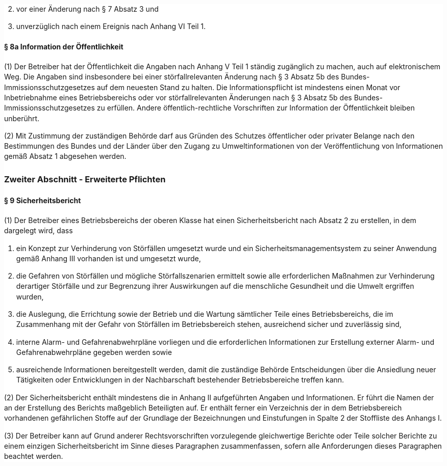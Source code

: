 2.  vor einer Änderung nach § 7 Absatz 3 und


3.  unverzüglich nach einem Ereignis nach Anhang VI Teil 1.





#### § 8a Information der Öffentlichkeit

(1) Der Betreiber hat der Öffentlichkeit die Angaben nach Anhang V Teil 1 ständig zugänglich zu machen, auch auf elektronischem Weg. Die Angaben sind insbesondere bei einer störfallrelevanten Änderung nach § 3 Absatz 5b des Bundes-Immissionsschutzgesetzes auf dem neuesten Stand zu halten. Die Informationspflicht ist mindestens einen Monat vor Inbetriebnahme eines Betriebsbereichs oder vor störfallrelevanten Änderungen nach § 3 Absatz 5b des Bundes-Immissionsschutzgesetzes zu erfüllen. Andere öffentlich-rechtliche Vorschriften zur Information der Öffentlichkeit bleiben unberührt.

(2) Mit Zustimmung der zuständigen Behörde darf aus Gründen des Schutzes öffentlicher oder privater Belange nach den Bestimmungen des Bundes und der Länder über den Zugang zu Umweltinformationen von der Veröffentlichung von Informationen gemäß Absatz 1 abgesehen werden.


### Zweiter Abschnitt - Erweiterte Pflichten



#### § 9 Sicherheitsbericht

(1) Der Betreiber eines Betriebsbereichs der oberen Klasse hat einen Sicherheitsbericht nach Absatz 2 zu erstellen, in dem dargelegt wird, dass

1.  ein Konzept zur Verhinderung von Störfällen umgesetzt wurde und ein Sicherheitsmanagementsystem zu seiner Anwendung gemäß Anhang III vorhanden ist und umgesetzt wurde,


2.  die Gefahren von Störfällen und mögliche Störfallszenarien ermittelt sowie alle erforderlichen Maßnahmen zur Verhinderung derartiger Störfälle und zur Begrenzung ihrer Auswirkungen auf die menschliche Gesundheit und die Umwelt ergriffen wurden,


3.  die Auslegung, die Errichtung sowie der Betrieb und die Wartung sämtlicher Teile eines Betriebsbereichs, die im Zusammenhang mit der Gefahr von Störfällen im Betriebsbereich stehen, ausreichend sicher und zuverlässig sind,


4.  interne Alarm- und Gefahrenabwehrpläne vorliegen und die erforderlichen Informationen zur Erstellung externer Alarm- und Gefahrenabwehrpläne gegeben werden sowie


5.  ausreichende Informationen bereitgestellt werden, damit die zuständige Behörde Entscheidungen über die Ansiedlung neuer Tätigkeiten oder Entwicklungen in der Nachbarschaft bestehender Betriebsbereiche treffen kann.




(2) Der Sicherheitsbericht enthält mindestens die in Anhang II aufgeführten Angaben und Informationen. Er führt die Namen der an der Erstellung des Berichts maßgeblich Beteiligten auf. Er enthält ferner ein Verzeichnis der in dem Betriebsbereich vorhandenen gefährlichen Stoffe auf der Grundlage der Bezeichnungen und Einstufungen in Spalte 2 der Stoffliste des Anhangs I.

(3) Der Betreiber kann auf Grund anderer Rechtsvorschriften vorzulegende gleichwertige Berichte oder Teile solcher Berichte zu einem einzigen Sicherheitsbericht im Sinne dieses Paragraphen zusammenfassen, sofern alle Anforderungen dieses Paragraphen beachtet werden.
